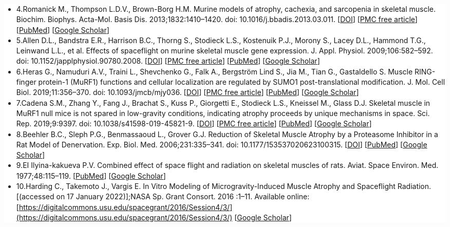 *   4.Romanick M., Thompson L.D.V., Brown-Borg H.M. Murine models of atrophy, cachexia, and sarcopenia in skeletal muscle. Biochim. Biophys. Acta-Mol. Basis Dis. 2013;1832:1410–1420. doi: 10.1016/j.bbadis.2013.03.011. \[[DOI](https://doi.org/10.1016/j.bbadis.2013.03.011)\] \[[PMC free article](https://www.ncbi.nlm.nih.gov/articles/PMC3687011/)\] \[[PubMed](https://pubmed.ncbi.nlm.nih.gov/23523469/)\] \[[Google Scholar](https://scholar.google.com/scholar_lookup?journal=Biochim.%20Biophys.%20Acta-Mol.%20Basis%20Dis.&title=Murine%20models%20of%20atrophy,%20cachexia,%20and%20sarcopenia%20in%20skeletal%20muscle&author=M.%20Romanick&author=L.D.V.%20Thompson&author=H.M.%20Brown-Borg&volume=1832&publication_year=2013&pages=1410-1420&pmid=23523469&doi=10.1016/j.bbadis.2013.03.011&)\]
*   5.Allen D.L., Bandstra E.R., Harrison B.C., Thorng S., Stodieck L.S., Kostenuik P.J., Morony S., Lacey D.L., Hammond T.G., Leinwand L.L., et al. Effects of spaceflight on murine skeletal muscle gene expression. J. Appl. Physiol. 2009;106:582–592. doi: 10.1152/japplphysiol.90780.2008. \[[DOI](https://doi.org/10.1152/japplphysiol.90780.2008)\] \[[PMC free article](https://www.ncbi.nlm.nih.gov/articles/PMC2644242/)\] \[[PubMed](https://pubmed.ncbi.nlm.nih.gov/19074574/)\] \[[Google Scholar](https://scholar.google.com/scholar_lookup?journal=J.%20Appl.%20Physiol.&title=Effects%20of%20spaceflight%20on%20murine%20skeletal%20muscle%20gene%20expression&author=D.L.%20Allen&author=E.R.%20Bandstra&author=B.C.%20Harrison&author=S.%20Thorng&author=L.S.%20Stodieck&volume=106&publication_year=2009&pages=582-592&pmid=19074574&doi=10.1152/japplphysiol.90780.2008&)\]
*   6.Heras G., Namuduri A.V., Traini L., Shevchenko G., Falk A., Bergström Lind S., Jia M., Tian G., Gastaldello S. Muscle RING-finger protein-1 (MuRF1) functions and cellular localization are regulated by SUMO1 post-translational modification. J. Mol. Cell Biol. 2019;11:356–370. doi: 10.1093/jmcb/mjy036. \[[DOI](https://doi.org/10.1093/jmcb/mjy036)\] \[[PMC free article](https://www.ncbi.nlm.nih.gov/articles/PMC7727263/)\] \[[PubMed](https://pubmed.ncbi.nlm.nih.gov/29868881/)\] \[[Google Scholar](https://scholar.google.com/scholar_lookup?journal=J.%20Mol.%20Cell%20Biol.&title=Muscle%20RING-finger%20protein-1%20\(MuRF1\)%20functions%20and%20cellular%20localization%20are%20regulated%20by%20SUMO1%20post-translational%20modification&author=G.%20Heras&author=A.V.%20Namuduri&author=L.%20Traini&author=G.%20Shevchenko&author=A.%20Falk&volume=11&publication_year=2019&pages=356-370&pmid=29868881&doi=10.1093/jmcb/mjy036&)\]
*   7.Cadena S.M., Zhang Y., Fang J., Brachat S., Kuss P., Giorgetti E., Stodieck L.S., Kneissel M., Glass D.J. Skeletal muscle in MuRF1 null mice is not spared in low-gravity conditions, indicating atrophy proceeds by unique mechanisms in space. Sci. Rep. 2019;9:9397. doi: 10.1038/s41598-019-45821-9. \[[DOI](https://doi.org/10.1038/s41598-019-45821-9)\] \[[PMC free article](https://www.ncbi.nlm.nih.gov/articles/PMC6599046/)\] \[[PubMed](https://pubmed.ncbi.nlm.nih.gov/31253821/)\] \[[Google Scholar](https://scholar.google.com/scholar_lookup?journal=Sci.%20Rep.&title=Skeletal%20muscle%20in%20MuRF1%20null%20mice%20is%20not%20spared%20in%20low-gravity%20conditions,%20indicating%20atrophy%20proceeds%20by%20unique%20mechanisms%20in%20space&author=S.M.%20Cadena&author=Y.%20Zhang&author=J.%20Fang&author=S.%20Brachat&author=P.%20Kuss&volume=9&publication_year=2019&pages=9397&pmid=31253821&doi=10.1038/s41598-019-45821-9&)\]
*   8.Beehler B.C., Sleph P.G., Benmassaoud L., Grover G.J. Reduction of Skeletal Muscle Atrophy by a Proteasome Inhibitor in a Rat Model of Denervation. Exp. Biol. Med. 2006;231:335–341. doi: 10.1177/153537020623100315. \[[DOI](https://doi.org/10.1177/153537020623100315)\] \[[PubMed](https://pubmed.ncbi.nlm.nih.gov/16514182/)\] \[[Google Scholar](https://scholar.google.com/scholar_lookup?journal=Exp.%20Biol.%20Med.&title=Reduction%20of%20Skeletal%20Muscle%20Atrophy%20by%20a%20Proteasome%20Inhibitor%20in%20a%20Rat%20Model%20of%20Denervation&author=B.C.%20Beehler&author=P.G.%20Sleph&author=L.%20Benmassaoud&author=G.J.%20Grover&volume=231&publication_year=2006&pages=335-341&pmid=16514182&doi=10.1177/153537020623100315&)\]
*   9.EI Ilyina-kakueva P.V. Combined effect of space flight and radiation on skeletal muscles of rats. Aviat. Space Environ. Med. 1977;48:115–119. \[[PubMed](https://pubmed.ncbi.nlm.nih.gov/860971/)\] \[[Google Scholar](https://scholar.google.com/scholar_lookup?journal=Aviat.%20Space%20Environ.%20Med.&title=Combined%20effect%20of%20space%20flight%20and%20radiation%20on%20skeletal%20muscles%20of%20rats&author=P.V.%20EI%20Ilyina-kakueva&volume=48&publication_year=1977&pages=115-119&pmid=860971&)\]
*   10.Harding C., Takemoto J., Vargis E. In Vitro Modeling of Microgravity-Induced Muscle Atrophy and Spaceflight Radiation. \[(accessed on 17 January 2022)\];NASA Sp. Grant Consort. 2016 :1–11. Available online: [https://digitalcommons.usu.edu/spacegrant/2016/Session4/3/](https://digitalcommons.usu.edu/spacegrant/2016/Session4/3/) \[[Google Scholar](https://scholar.google.com/scholar_lookup?journal=NASA%20Sp.%20Grant%20Consort.&title=In%20Vitro%20Modeling%20of%20Microgravity-Induced%20Muscle%20Atrophy%20and%20Spaceflight%20Radiation&author=C.%20Harding&author=J.%20Takemoto&author=E.%20Vargis&publication_year=2016&pages=1-11&)\]